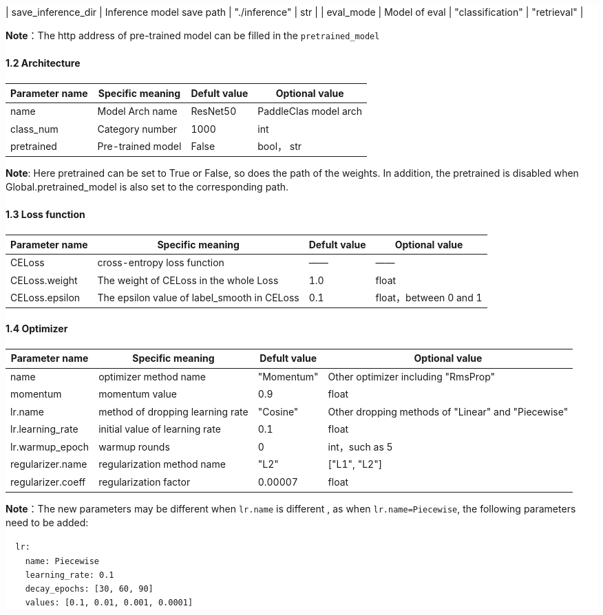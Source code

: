 | save_inference_dir | Inference model save path                               | "./inference"    | str               |
| eval_mode          | Model of eval                                           | "classification" | "retrieval"       |

**Note**：The http address of pre-trained model can be filled in the `pretrained_model`

<a name="1.2"></a>
#### 1.2 Architecture

| Parameter name | Specific meaning  | Defult value | Optional value        |
| -------------- | ----------------- | ------------ | --------------------- |
| name           | Model Arch name   | ResNet50     | PaddleClas model arch |
| class_num      | Category number   | 1000         | int                   |
| pretrained     | Pre-trained model | False        | bool， str            |

**Note**: Here pretrained can be set to True or False, so does the path of the weights. In addition, the pretrained is disabled when Global.pretrained_model is also set to the corresponding path.

<a name="1.3"></a>
#### 1.3 Loss function

| Parameter name | Specific meaning                            | Defult value | Optional value         |
| -------------- | ------------------------------------------- | ------------ | ---------------------- |
| CELoss         | cross-entropy loss function                 | ——           | ——                     |
| CELoss.weight  | The weight of CELoss in the whole Loss      | 1.0          | float                  |
| CELoss.epsilon | The epsilon value of label_smooth in CELoss | 0.1          | float，between 0 and 1 |

<a name="1.4"></a>
#### 1.4 Optimizer

| Parameter name    | Specific meaning                 | Defult value | Optional value                                     |
| ----------------- | -------------------------------- | ------------ | -------------------------------------------------- |
| name              | optimizer method name            | "Momentum"   | Other optimizer including "RmsProp"                |
| momentum          | momentum value                   | 0.9          | float                                              |
| lr.name           | method of dropping learning rate | "Cosine"     | Other dropping methods of "Linear" and "Piecewise" |
| lr.learning_rate  | initial value of learning rate   | 0.1          | float                                              |
| lr.warmup_epoch   | warmup rounds                    | 0            | int，such as 5                                           |
| regularizer.name  | regularization method name       | "L2"         | ["L1", "L2"]                                       |
| regularizer.coeff | regularization factor            | 0.00007      | float                                              |

**Note**：The new parameters may be different when `lr.name`  is different , as when `lr.name=Piecewise`, the following parameters need to be added:

```
  lr:
    name: Piecewise
    learning_rate: 0.1
    decay_epochs: [30, 60, 90]
    values: [0.1, 0.01, 0.001, 0.0001]
```

